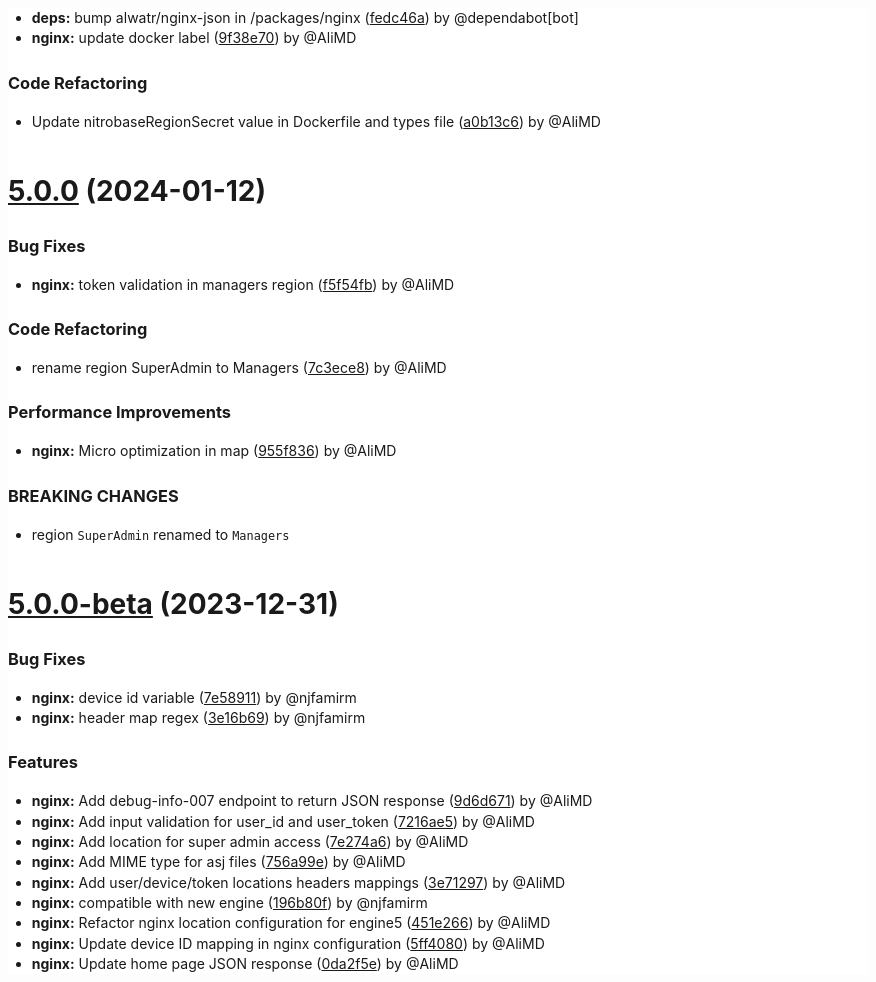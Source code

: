 * **deps:** bump alwatr/nginx-json in /packages/nginx ([fedc46a](https://github.com/Alwatr/nitrobase/commit/fedc46a497927b0fa4668ec81c85fa4b2b1c369e)) by @dependabot[bot]
* **nginx:** update docker label ([9f38e70](https://github.com/Alwatr/nitrobase/commit/9f38e70607d349cb482e445fe68fe129776b551f)) by @AliMD

### Code Refactoring

* Update nitrobaseRegionSecret value in Dockerfile and types file ([a0b13c6](https://github.com/Alwatr/nitrobase/commit/a0b13c6ff07599a425fa666437c0ebf167ccf6c8)) by @AliMD

# [5.0.0](https://github.com/Alwatr/nitrobase/compare/v5.0.0-beta...v5.0.0) (2024-01-12)

### Bug Fixes

* **nginx:** token validation in managers region ([f5f54fb](https://github.com/Alwatr/nitrobase/commit/f5f54fb52cb9d4721b25d0c3d76d8a8c717ae288)) by @AliMD

### Code Refactoring

* rename region SuperAdmin to Managers ([7c3ece8](https://github.com/Alwatr/nitrobase/commit/7c3ece8a24a88ea12a82966e41ea1ad7362159f4)) by @AliMD

### Performance Improvements

* **nginx:** Micro optimization in map ([955f836](https://github.com/Alwatr/nitrobase/commit/955f8369e5013af06b987bba7acae5fa2d167dfb)) by @AliMD

### BREAKING CHANGES

* region `SuperAdmin` renamed to `Managers`

# [5.0.0-beta](https://github.com/Alwatr/nitrobase/compare/v4.1.0...v5.0.0-beta) (2023-12-31)

### Bug Fixes

* **nginx:** device id variable ([7e58911](https://github.com/Alwatr/nitrobase/commit/7e5891137a095b28fd6cd5388073212f73441225)) by @njfamirm
* **nginx:** header map regex ([3e16b69](https://github.com/Alwatr/nitrobase/commit/3e16b6946c7f07b76af7a3af299339899ac4b6fa)) by @njfamirm

### Features

* **nginx:** Add debug-info-007 endpoint to return JSON response ([9d6d671](https://github.com/Alwatr/nitrobase/commit/9d6d67187248e3b626675a780e23bf3bdfc64300)) by @AliMD
* **nginx:** Add input validation for user_id and user_token ([7216ae5](https://github.com/Alwatr/nitrobase/commit/7216ae5171b0c13c77b5d801bf945c23972f6234)) by @AliMD
* **nginx:** Add location for super admin access ([7e274a6](https://github.com/Alwatr/nitrobase/commit/7e274a63b3d12ac656dd461f9bd03ed63f0db2cb)) by @AliMD
* **nginx:** Add MIME type for asj files ([756a99e](https://github.com/Alwatr/nitrobase/commit/756a99e70c8977dda1d852327ef9f87942d3f4d9)) by @AliMD
* **nginx:** Add user/device/token locations headers mappings ([3e71297](https://github.com/Alwatr/nitrobase/commit/3e7129732ada897e4c858d8c7ab0b2309186f353)) by @AliMD
* **nginx:** compatible with new engine ([196b80f](https://github.com/Alwatr/nitrobase/commit/196b80fcf6ce24d9f061b85c99a0a93d5e1a8933)) by @njfamirm
* **nginx:** Refactor nginx location configuration for engine5 ([451e266](https://github.com/Alwatr/nitrobase/commit/451e266daade4c7dff88a3d73273424537bc7251)) by @AliMD
* **nginx:** Update device ID mapping in nginx configuration ([5ff4080](https://github.com/Alwatr/nitrobase/commit/5ff40806e29158e2e7271b6123027e92bbc0c933)) by @AliMD
* **nginx:** Update home page JSON response ([0da2f5e](https://github.com/Alwatr/nitrobase/commit/0da2f5e1673a96a1bc329a9e7e6968c73312394f)) by @AliMD